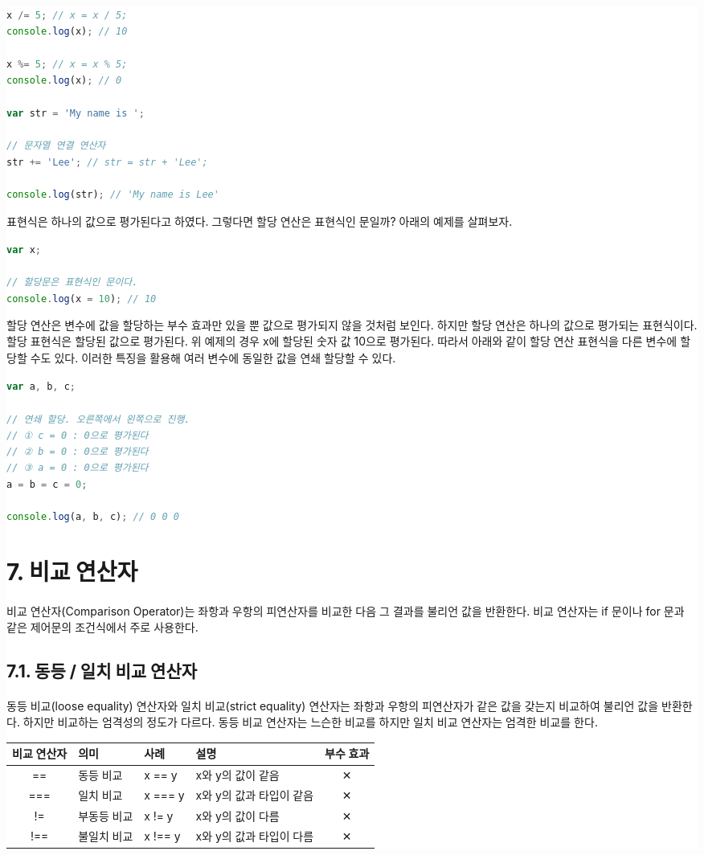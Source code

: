 ```javascript
x /= 5; // x = x / 5;
console.log(x); // 10

x %= 5; // x = x % 5;
console.log(x); // 0

var str = 'My name is ';

// 문자열 연결 연산자
str += 'Lee'; // str = str + 'Lee';

console.log(str); // 'My name is Lee'
```

표현식은 하나의 값으로 평가된다고 하였다. 그렇다면 할당 연산은 표현식인 문일까? 아래의 예제를 살펴보자.

```javascript
var x;

// 할당문은 표현식인 문이다.
console.log(x = 10); // 10
```

할당 연산은 변수에 값을 할당하는 부수 효과만 있을 뿐 값으로 평가되지 않을 것처럼 보인다. 하지만 할당 연산은 하나의 값으로 평가되는 표현식이다. 할당 표현식은 할당된 값으로 평가된다. 위 예제의 경우 x에 할당된 숫자 값 10으로 평가된다. 따라서 아래와 같이 할당 연산 표현식을 다른 변수에 할당할 수도 있다. 이러한 특징을 활용해 여러 변수에 동일한 값을 연쇄 할당할 수 있다.

```javascript
var a, b, c;

// 연쇄 할당. 오른쪽에서 왼쪽으로 진행.
// ① c = 0 : 0으로 평가된다
// ② b = 0 : 0으로 평가된다
// ③ a = 0 : 0으로 평가된다
a = b = c = 0;

console.log(a, b, c); // 0 0 0
```

# 7. 비교 연산자

비교 연산자(Comparison Operator)는 좌항과 우항의 피연산자를 비교한 다음 그 결과를 불리언 값을 반환한다. 비교 연산자는 if 문이나 for 문과 같은 제어문의 조건식에서 주로 사용한다.

## 7.1. 동등 / 일치 비교 연산자

동등 비교(loose equality) 연산자와 일치 비교(strict equality) 연산자는 좌항과 우항의 피연산자가 같은 값을 갖는지 비교하여 불리언 값을 반환한다. 하지만 비교하는 엄격성의 정도가 다르다. 동등 비교 연산자는 느슨한 비교를 하지만 일치 비교 연산자는 엄격한 비교를 한다.

| 비교 연산자 | 의미      | 사례     | 설명                | 부수 효과
|:--------:|:---------|:--------|:-------------------|:----:|
| ==       | 동등 비교  | x == y  | x와 y의 값이 같음      | ✕
| ===      | 일치 비교  | x === y | x와 y의 값과 타입이 같음 | ✕
| !=       | 부동등 비교 | x != y  | x와 y의 값이 다름      | ✕
| !==	     | 불일치 비교 | x !== y | x와 y의 값과 타입이 다름 | ✕
